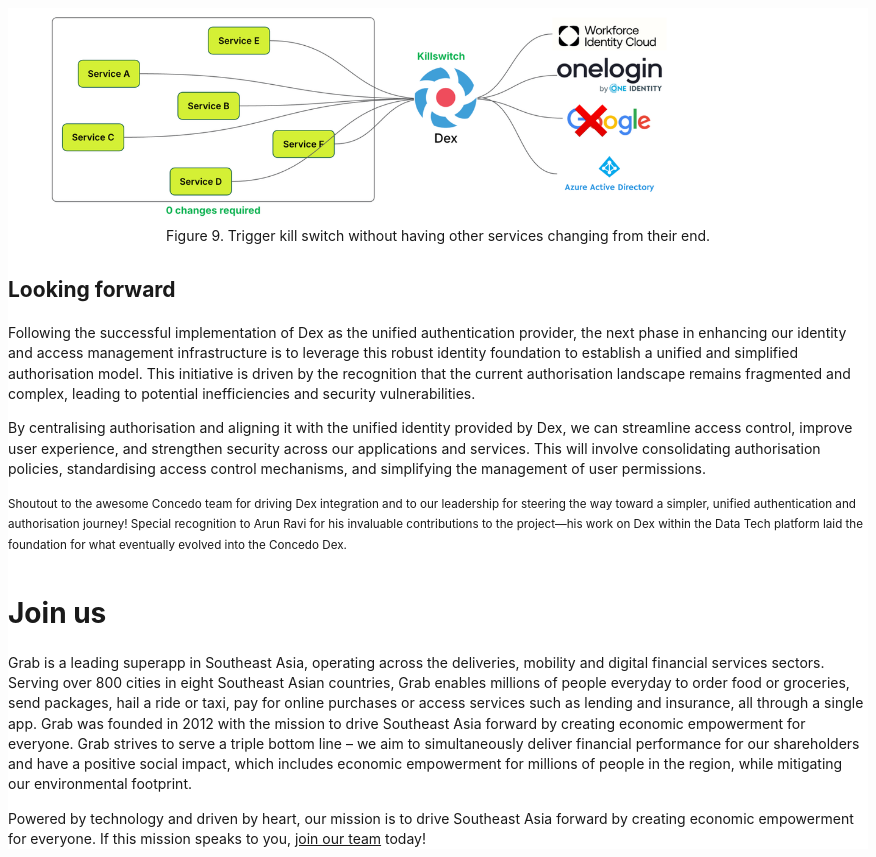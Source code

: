 <div class="post-image-section"><figure>
  <img src="/img/dex-in-action/killswitch.png" alt="" style="width:80%"><figcaption align="middle">Figure 9. Trigger kill switch without having other services changing from their end.</figcaption>
  </figure>
</div>

## Looking forward

Following the successful implementation of Dex as the unified authentication provider, the next phase in enhancing our identity and access management infrastructure is to leverage this robust identity foundation to establish a unified and simplified authorisation model. This initiative is driven by the recognition that the current authorisation landscape remains fragmented and complex, leading to potential inefficiencies and security vulnerabilities.

By centralising authorisation and aligning it with the unified identity provided by Dex, we can streamline access control, improve user experience, and strengthen security across our applications and services. This will involve consolidating authorisation policies, standardising access control mechanisms, and simplifying the management of user permissions.

<small class="credits">Shoutout to the awesome Concedo team for driving Dex integration and to our leadership for steering the way toward a simpler, unified authentication and authorisation journey! Special recognition to Arun Ravi for his invaluable contributions to the project—his work on Dex within the Data Tech platform laid the foundation for what eventually evolved into the Concedo Dex.</small>

# Join us

Grab is a leading superapp in Southeast Asia, operating across the deliveries, mobility and digital financial services sectors. Serving over 800 cities in eight Southeast Asian countries, Grab enables millions of people everyday to order food or groceries, send packages, hail a ride or taxi, pay for online purchases or access services such as lending and insurance, all through a single app. Grab was founded in 2012 with the mission to drive Southeast Asia forward by creating economic empowerment for everyone. Grab strives to serve a triple bottom line – we aim to simultaneously deliver financial performance for our shareholders and have a positive social impact, which includes economic empowerment for millions of people in the region, while mitigating our environmental footprint.

Powered by technology and driven by heart, our mission is to drive Southeast Asia forward by creating economic empowerment for everyone. If this mission speaks to you, [join our team](https://grb.to/gebdex) today!
